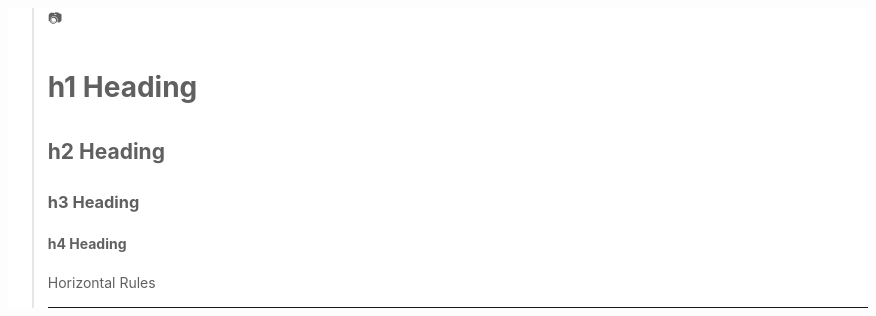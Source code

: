 
> :camera:
> # h1 Heading
> ## h2 Heading
> ### h3 Heading
> #### h4 Heading
>
> Horizontal Rules
>
> ---

</div>